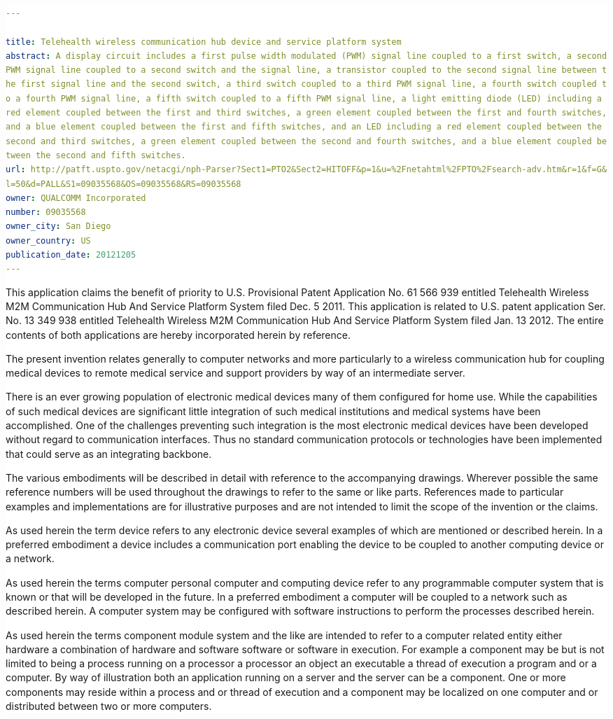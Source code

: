```yaml
---

title: Telehealth wireless communication hub device and service platform system
abstract: A display circuit includes a first pulse width modulated (PWM) signal line coupled to a first switch, a second PWM signal line coupled to a second switch and the signal line, a transistor coupled to the second signal line between the first signal line and the second switch, a third switch coupled to a third PWM signal line, a fourth switch coupled to a fourth PWM signal line, a fifth switch coupled to a fifth PWM signal line, a light emitting diode (LED) including a red element coupled between the first and third switches, a green element coupled between the first and fourth switches, and a blue element coupled between the first and fifth switches, and an LED including a red element coupled between the second and third switches, a green element coupled between the second and fourth switches, and a blue element coupled between the second and fifth switches.
url: http://patft.uspto.gov/netacgi/nph-Parser?Sect1=PTO2&Sect2=HITOFF&p=1&u=%2Fnetahtml%2FPTO%2Fsearch-adv.htm&r=1&f=G&l=50&d=PALL&S1=09035568&OS=09035568&RS=09035568
owner: QUALCOMM Incorporated
number: 09035568
owner_city: San Diego
owner_country: US
publication_date: 20121205
---
```

This application claims the benefit of priority to U.S. Provisional Patent Application No. 61 566 939 entitled Telehealth Wireless M2M Communication Hub And Service Platform System filed Dec. 5 2011. This application is related to U.S. patent application Ser. No. 13 349 938 entitled Telehealth Wireless M2M Communication Hub And Service Platform System filed Jan. 13 2012. The entire contents of both applications are hereby incorporated herein by reference.

The present invention relates generally to computer networks and more particularly to a wireless communication hub for coupling medical devices to remote medical service and support providers by way of an intermediate server.

There is an ever growing population of electronic medical devices many of them configured for home use. While the capabilities of such medical devices are significant little integration of such medical institutions and medical systems have been accomplished. One of the challenges preventing such integration is the most electronic medical devices have been developed without regard to communication interfaces. Thus no standard communication protocols or technologies have been implemented that could serve as an integrating backbone.

The various embodiments will be described in detail with reference to the accompanying drawings. Wherever possible the same reference numbers will be used throughout the drawings to refer to the same or like parts. References made to particular examples and implementations are for illustrative purposes and are not intended to limit the scope of the invention or the claims.

As used herein the term device refers to any electronic device several examples of which are mentioned or described herein. In a preferred embodiment a device includes a communication port enabling the device to be coupled to another computing device or a network.

As used herein the terms computer personal computer and computing device refer to any programmable computer system that is known or that will be developed in the future. In a preferred embodiment a computer will be coupled to a network such as described herein. A computer system may be configured with software instructions to perform the processes described herein.

As used herein the terms component module system and the like are intended to refer to a computer related entity either hardware a combination of hardware and software software or software in execution. For example a component may be but is not limited to being a process running on a processor a processor an object an executable a thread of execution a program and or a computer. By way of illustration both an application running on a server and the server can be a component. One or more components may reside within a process and or thread of execution and a component may be localized on one computer and or distributed between two or more computers.
